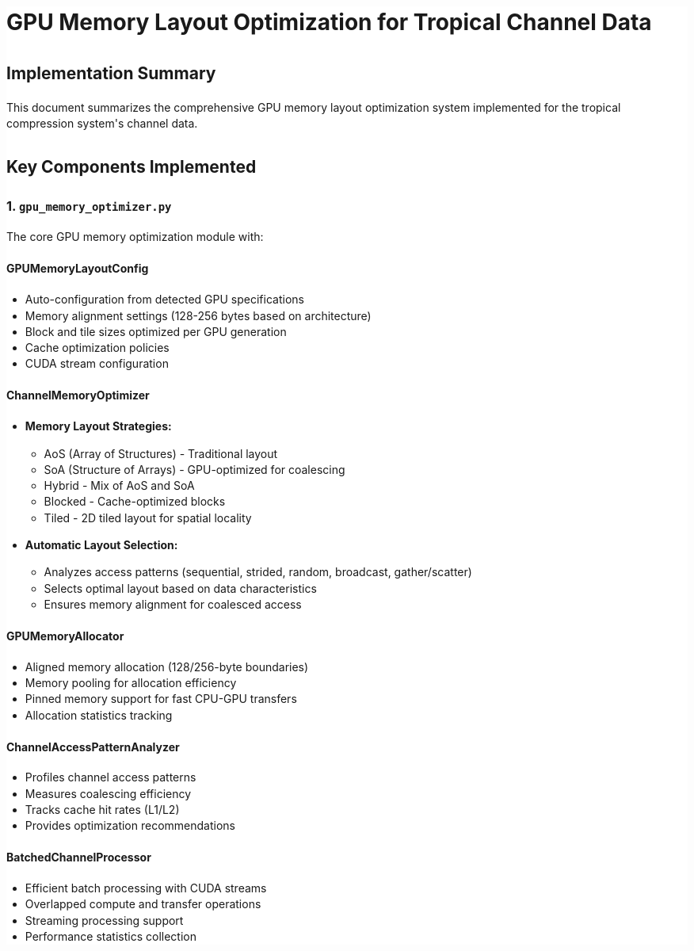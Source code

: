 # GPU Memory Layout Optimization for Tropical Channel Data

## Implementation Summary

This document summarizes the comprehensive GPU memory layout optimization system implemented for the tropical compression system's channel data.

## Key Components Implemented

### 1. `gpu_memory_optimizer.py`
The core GPU memory optimization module with:

#### GPUMemoryLayoutConfig
- Auto-configuration from detected GPU specifications
- Memory alignment settings (128-256 bytes based on architecture)
- Block and tile sizes optimized per GPU generation
- Cache optimization policies
- CUDA stream configuration

#### ChannelMemoryOptimizer
- **Memory Layout Strategies:**
  - AoS (Array of Structures) - Traditional layout
  - SoA (Structure of Arrays) - GPU-optimized for coalescing
  - Hybrid - Mix of AoS and SoA
  - Blocked - Cache-optimized blocks
  - Tiled - 2D tiled layout for spatial locality

- **Automatic Layout Selection:**
  - Analyzes access patterns (sequential, strided, random, broadcast, gather/scatter)
  - Selects optimal layout based on data characteristics
  - Ensures memory alignment for coalesced access

#### GPUMemoryAllocator
- Aligned memory allocation (128/256-byte boundaries)
- Memory pooling for allocation efficiency
- Pinned memory support for fast CPU-GPU transfers
- Allocation statistics tracking

#### ChannelAccessPatternAnalyzer
- Profiles channel access patterns
- Measures coalescing efficiency
- Tracks cache hit rates (L1/L2)
- Provides optimization recommendations

#### BatchedChannelProcessor
- Efficient batch processing with CUDA streams
- Overlapped compute and transfer operations
- Streaming processing support
- Performance statistics collection
